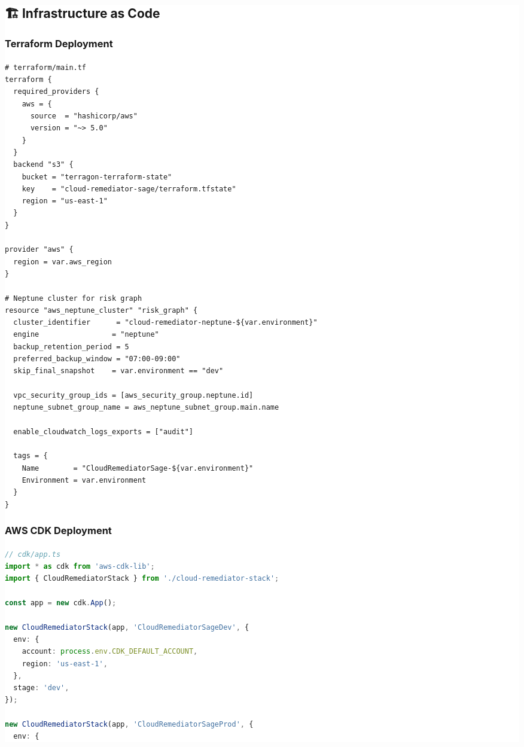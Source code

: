 ## 🏗️ Infrastructure as Code

### Terraform Deployment

```hcl
# terraform/main.tf
terraform {
  required_providers {
    aws = {
      source  = "hashicorp/aws"
      version = "~> 5.0"
    }
  }
  backend "s3" {
    bucket = "terragon-terraform-state"
    key    = "cloud-remediator-sage/terraform.tfstate"
    region = "us-east-1"
  }
}

provider "aws" {
  region = var.aws_region
}

# Neptune cluster for risk graph
resource "aws_neptune_cluster" "risk_graph" {
  cluster_identifier      = "cloud-remediator-neptune-${var.environment}"
  engine                 = "neptune"
  backup_retention_period = 5
  preferred_backup_window = "07:00-09:00"
  skip_final_snapshot    = var.environment == "dev"
  
  vpc_security_group_ids = [aws_security_group.neptune.id]
  neptune_subnet_group_name = aws_neptune_subnet_group.main.name
  
  enable_cloudwatch_logs_exports = ["audit"]
  
  tags = {
    Name        = "CloudRemediatorSage-${var.environment}"
    Environment = var.environment
  }
}
```

### AWS CDK Deployment

```typescript
// cdk/app.ts
import * as cdk from 'aws-cdk-lib';
import { CloudRemediatorStack } from './cloud-remediator-stack';

const app = new cdk.App();

new CloudRemediatorStack(app, 'CloudRemediatorSageDev', {
  env: {
    account: process.env.CDK_DEFAULT_ACCOUNT,
    region: 'us-east-1',
  },
  stage: 'dev',
});

new CloudRemediatorStack(app, 'CloudRemediatorSageProd', {
  env: {
```